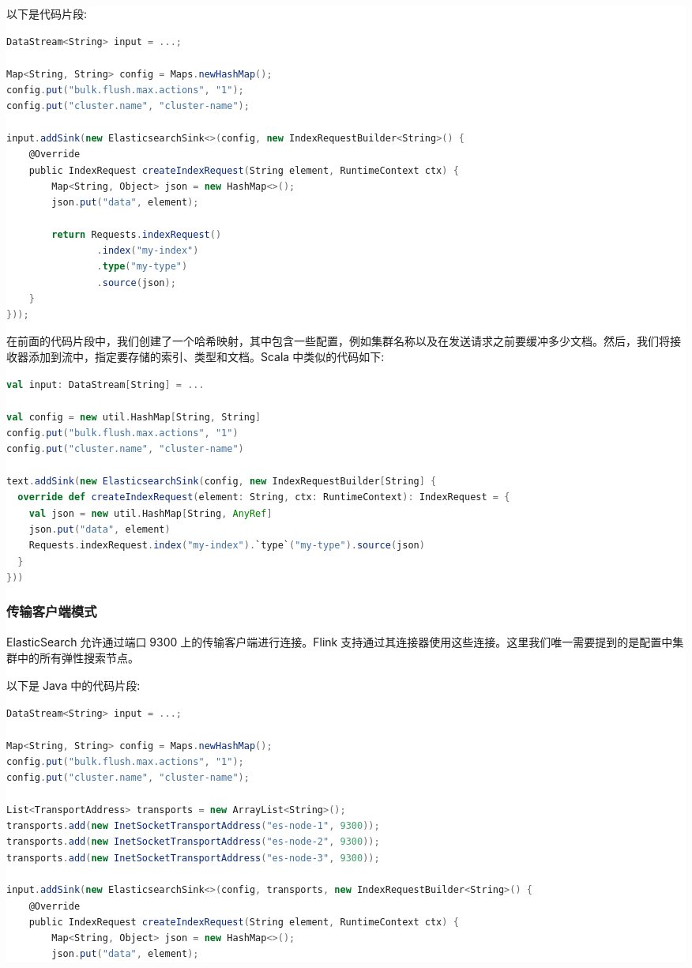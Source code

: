 以下是代码片段:

```scala
DataStream<String> input = ...; 

Map<String, String> config = Maps.newHashMap(); 
config.put("bulk.flush.max.actions", "1"); 
config.put("cluster.name", "cluster-name"); 

input.addSink(new ElasticsearchSink<>(config, new IndexRequestBuilder<String>() { 
    @Override 
    public IndexRequest createIndexRequest(String element, RuntimeContext ctx) { 
        Map<String, Object> json = new HashMap<>(); 
        json.put("data", element); 

        return Requests.indexRequest() 
                .index("my-index") 
                .type("my-type") 
                .source(json); 
    } 
})); 

```

在前面的代码片段中，我们创建了一个哈希映射，其中包含一些配置，例如集群名称以及在发送请求之前要缓冲多少文档。然后，我们将接收器添加到流中，指定要存储的索引、类型和文档。Scala 中类似的代码如下:

```scala
val input: DataStream[String] = ... 

val config = new util.HashMap[String, String] 
config.put("bulk.flush.max.actions", "1") 
config.put("cluster.name", "cluster-name") 

text.addSink(new ElasticsearchSink(config, new IndexRequestBuilder[String] { 
  override def createIndexRequest(element: String, ctx: RuntimeContext): IndexRequest = { 
    val json = new util.HashMap[String, AnyRef] 
    json.put("data", element) 
    Requests.indexRequest.index("my-index").`type`("my-type").source(json) 
  } 
})) 

```

### 传输客户端模式

ElasticSearch 允许通过端口 9300 上的传输客户端进行连接。Flink 支持通过其连接器使用这些连接。这里我们唯一需要提到的是配置中集群中的所有弹性搜索节点。

以下是 Java 中的代码片段:

```scala
DataStream<String> input = ...; 

Map<String, String> config = Maps.newHashMap(); 
config.put("bulk.flush.max.actions", "1"); 
config.put("cluster.name", "cluster-name"); 

List<TransportAddress> transports = new ArrayList<String>(); 
transports.add(new InetSocketTransportAddress("es-node-1", 9300)); 
transports.add(new InetSocketTransportAddress("es-node-2", 9300)); 
transports.add(new InetSocketTransportAddress("es-node-3", 9300)); 

input.addSink(new ElasticsearchSink<>(config, transports, new IndexRequestBuilder<String>() { 
    @Override 
    public IndexRequest createIndexRequest(String element, RuntimeContext ctx) { 
        Map<String, Object> json = new HashMap<>(); 
        json.put("data", element); 

```
